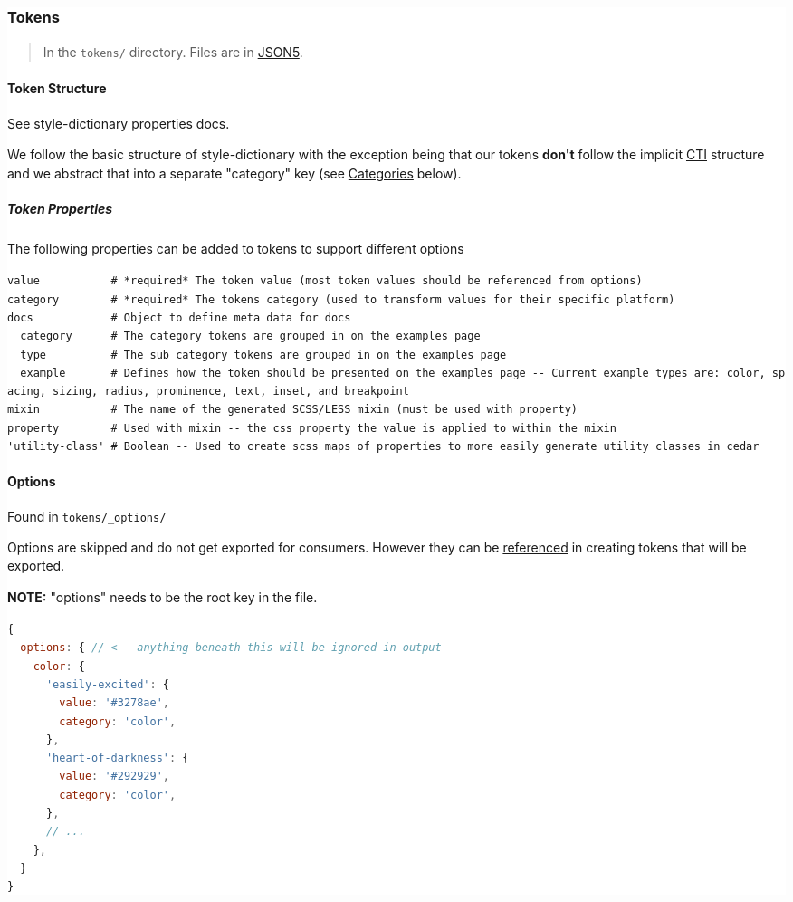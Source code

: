 ### Tokens

> In the `tokens/` directory. Files are in [JSON5](https://json5.org/).

#### Token Structure

See [style-dictionary properties docs](https://amzn.github.io/style-dictionary/#/properties).

We follow the basic structure of style-dictionary with the exception being that our tokens **don't** follow the implicit [CTI](https://amzn.github.io/style-dictionary/#/properties?id=category-type-item) structure and we abstract that into a separate "category" key (see [Categories](#categories) below).

##### Token Properties

The following properties can be added to tokens to support different options

```
value           # *required* The token value (most token values should be referenced from options)
category        # *required* The tokens category (used to transform values for their specific platform)
docs            # Object to define meta data for docs
  category      # The category tokens are grouped in on the examples page
  type          # The sub category tokens are grouped in on the examples page
  example       # Defines how the token should be presented on the examples page -- Current example types are: color, spacing, sizing, radius, prominence, text, inset, and breakpoint
mixin           # The name of the generated SCSS/LESS mixin (must be used with property)
property        # Used with mixin -- the css property the value is applied to within the mixin
'utility-class' # Boolean -- Used to create scss maps of properties to more easily generate utility classes in cedar
```

#### Options

Found in `tokens/_options/`

Options are skipped and do not get exported for consumers. However they can be [referenced](#referencing-options-or-other-values) in creating tokens that will be exported.

**NOTE:** "options" needs to be the root key in the file.

```js
{
  options: { // <-- anything beneath this will be ignored in output
    color: {
      'easily-excited': {
        value: '#3278ae',
        category: 'color',
      },
      'heart-of-darkness': {
        value: '#292929',
        category: 'color',
      },
      // ...
    },
  }
}
```
